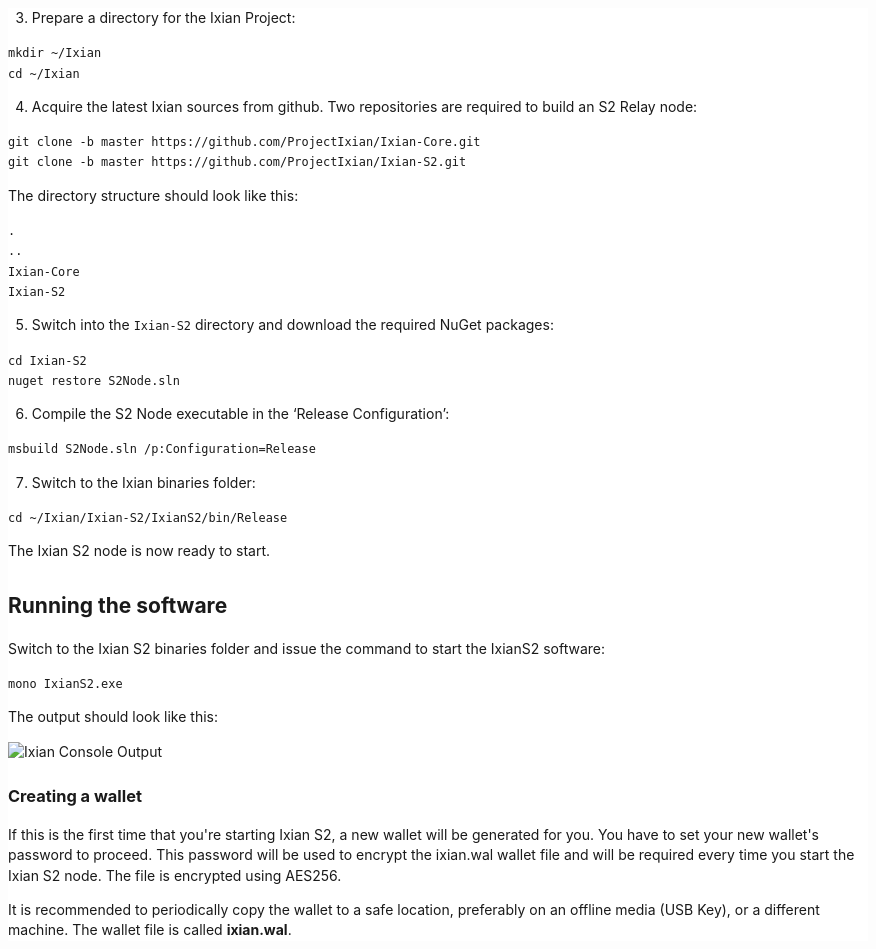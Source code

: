 3. Prepare a directory for the Ixian Project:
```
mkdir ~/Ixian
cd ~/Ixian
```

4. Acquire the latest Ixian sources from github. Two repositories are required to build an S2 Relay node:
```
git clone -b master https://github.com/ProjectIxian/Ixian-Core.git
git clone -b master https://github.com/ProjectIxian/Ixian-S2.git
```
The directory structure should look like this:
```
.
..
Ixian-Core
Ixian-S2
```

5. Switch into the `Ixian-S2` directory and download the required NuGet packages:
```
cd Ixian-S2
nuget restore S2Node.sln
```

6. Compile the S2 Node executable in the ‘Release Configuration’:
```
msbuild S2Node.sln /p:Configuration=Release
```

7. Switch to the Ixian binaries folder:
```
cd ~/Ixian/Ixian-S2/IxianS2/bin/Release
```

The Ixian S2 node is now ready to start.

## Running the software

Switch to the Ixian S2 binaries folder and issue the command to start the IxianS2 software:
```
mono IxianS2.exe
```

The output should look like this:

![Ixian Console Output](https://projectixian.github.io/assets/images/guide_s2_deb_1.png)

### Creating a wallet

If this is the first time that you're starting Ixian S2, a new wallet will be generated for you. You have to set your new wallet's password to proceed. This password will be used to encrypt the ixian.wal wallet file and will be required every time you start the Ixian S2 node. The file is encrypted using AES256.

It is recommended to periodically copy the wallet to a safe location, preferably on an offline media (USB Key), or a different machine.
The wallet file is called **ixian.wal**.
